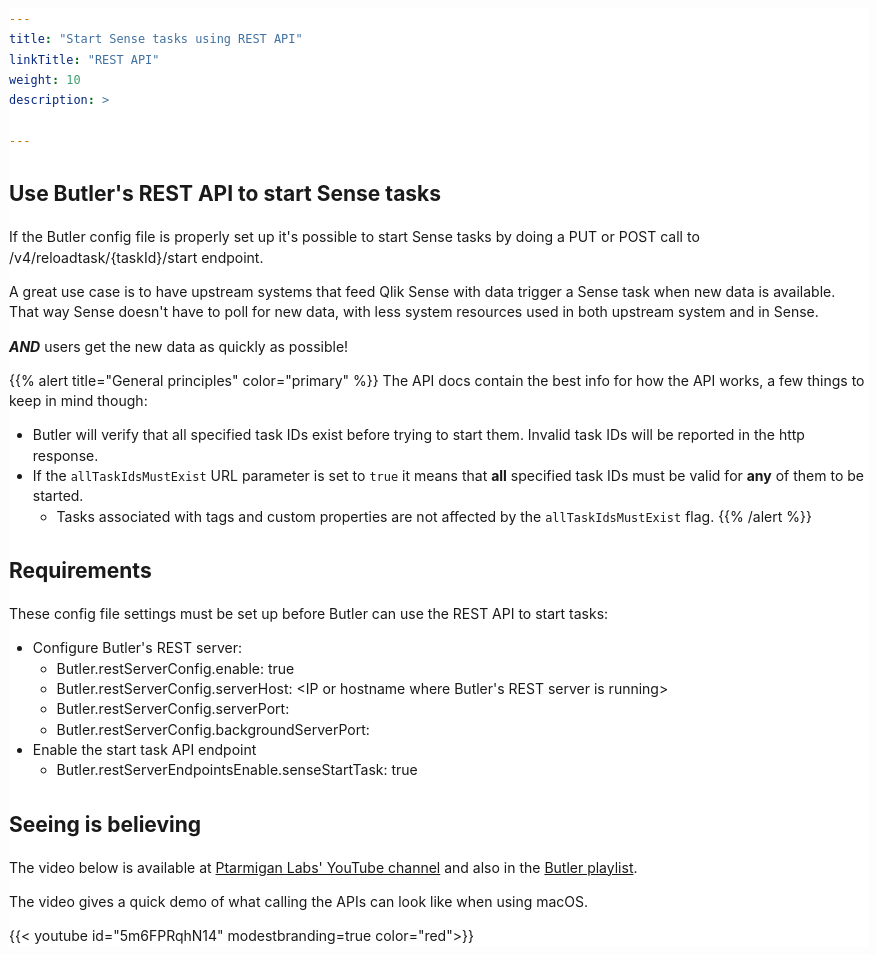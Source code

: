 ```yaml
---
title: "Start Sense tasks using REST API"
linkTitle: "REST API"
weight: 10
description: >
  
---
```

## Use Butler's REST API to start Sense tasks

If the Butler config file is properly set up it's possible to start Sense tasks by doing a PUT or POST call to /v4/reloadtask/{taskId}/start endpoint.

A great use case is to have upstream systems that feed Qlik Sense with data trigger a Sense task when new data is available.  
That way Sense doesn't have to poll for new data, with less system resources used in both upstream system and in Sense.

***AND*** users get the new data as quickly as possible!

{{% alert title="General principles" color="primary" %}}
The API docs contain the best info for how the API works, a few things to keep in mind though:

* Butler will verify that all specified task IDs exist before trying to start them. Invalid task IDs will be reported in the http response.
* If the `allTaskIdsMustExist` URL parameter is set to `true` it means that **all** specified task IDs must be valid for **any** of them to be started.
  * Tasks associated with tags and custom properties are not affected by the `allTaskIdsMustExist` flag.
{{% /alert %}}

## Requirements

These config file settings must be set up before Butler can use the REST API to start tasks:

* Configure Butler's REST server:
  * Butler.restServerConfig.enable: true
  * Butler.restServerConfig.serverHost: <IP or hostname where Butler's REST server is running>
  * Butler.restServerConfig.serverPort: <Port where Butler is exposing its REST server>
  * Butler.restServerConfig.backgroundServerPort: <Port used by Butler internally>
* Enable the start task API endpoint
  * Butler.restServerEndpointsEnable.senseStartTask: true

## Seeing is believing

The video below is available at [Ptarmigan Labs' YouTube channel](https://www.youtube.com/channel/UCpQblhippq-KfWkXEEYFHTQ) and also in the [Butler playlist](https://www.youtube.com/playlist?list=PLUuyY5OOOsz3XX5YT2QEwa7dzaBT1kOCP).  

The video gives a quick demo of what calling the APIs can look like when using macOS.

{{< youtube id="5m6FPRqhN14" modestbranding=true color="red">}}
